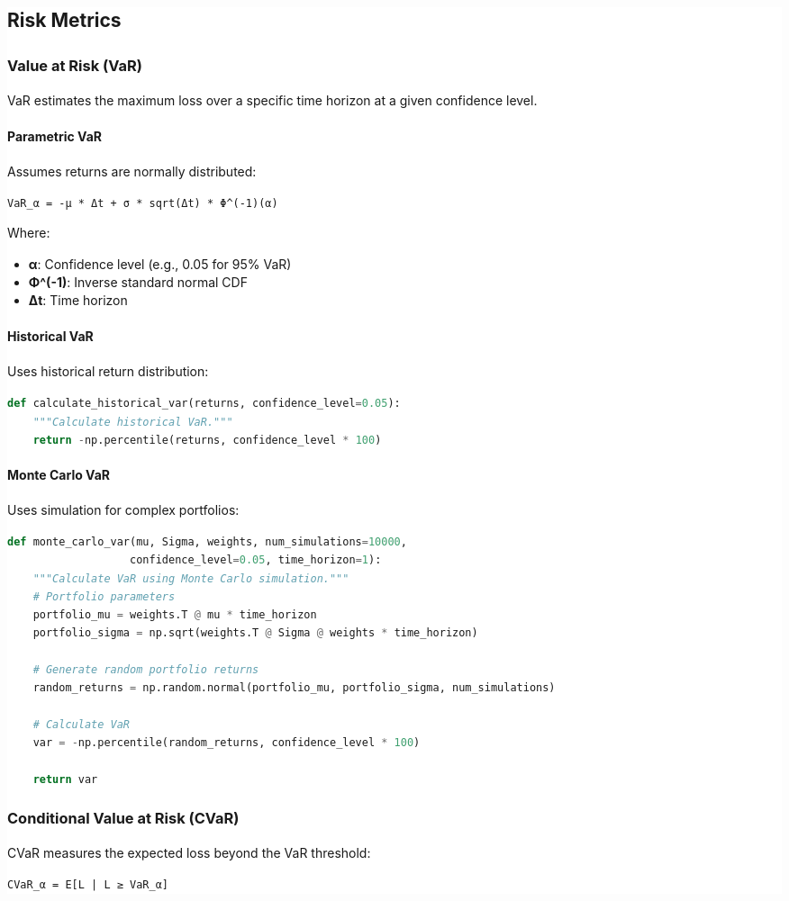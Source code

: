 ## Risk Metrics

### Value at Risk (VaR)

VaR estimates the maximum loss over a specific time horizon at a given confidence level.

#### Parametric VaR

Assumes returns are normally distributed:

```
VaR_α = -μ * Δt + σ * sqrt(Δt) * Φ^(-1)(α)
```

Where:
- **α**: Confidence level (e.g., 0.05 for 95% VaR)
- **Φ^(-1)**: Inverse standard normal CDF
- **Δt**: Time horizon

#### Historical VaR

Uses historical return distribution:

```python
def calculate_historical_var(returns, confidence_level=0.05):
    """Calculate historical VaR."""
    return -np.percentile(returns, confidence_level * 100)
```

#### Monte Carlo VaR

Uses simulation for complex portfolios:

```python
def monte_carlo_var(mu, Sigma, weights, num_simulations=10000, 
                   confidence_level=0.05, time_horizon=1):
    """Calculate VaR using Monte Carlo simulation."""
    # Portfolio parameters
    portfolio_mu = weights.T @ mu * time_horizon
    portfolio_sigma = np.sqrt(weights.T @ Sigma @ weights * time_horizon)
    
    # Generate random portfolio returns
    random_returns = np.random.normal(portfolio_mu, portfolio_sigma, num_simulations)
    
    # Calculate VaR
    var = -np.percentile(random_returns, confidence_level * 100)
    
    return var
```

### Conditional Value at Risk (CVaR)

CVaR measures the expected loss beyond the VaR threshold:

```
CVaR_α = E[L | L ≥ VaR_α]
```
